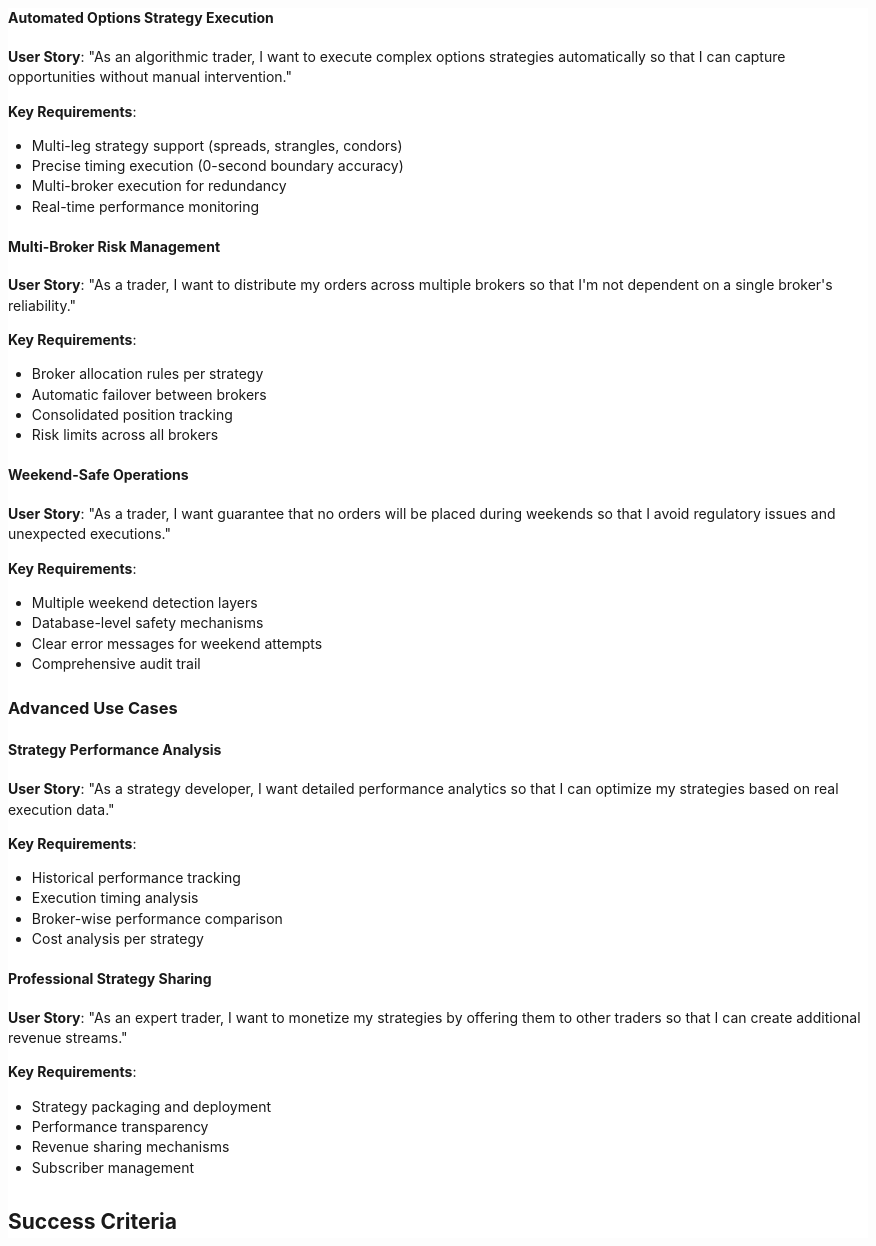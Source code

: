 #### Automated Options Strategy Execution
**User Story**: "As an algorithmic trader, I want to execute complex options strategies automatically so that I can capture opportunities without manual intervention."

**Key Requirements**:
- Multi-leg strategy support (spreads, strangles, condors)
- Precise timing execution (0-second boundary accuracy)
- Multi-broker execution for redundancy
- Real-time performance monitoring

#### Multi-Broker Risk Management
**User Story**: "As a trader, I want to distribute my orders across multiple brokers so that I'm not dependent on a single broker's reliability."

**Key Requirements**:
- Broker allocation rules per strategy
- Automatic failover between brokers
- Consolidated position tracking
- Risk limits across all brokers

#### Weekend-Safe Operations
**User Story**: "As a trader, I want guarantee that no orders will be placed during weekends so that I avoid regulatory issues and unexpected executions."

**Key Requirements**:
- Multiple weekend detection layers
- Database-level safety mechanisms
- Clear error messages for weekend attempts
- Comprehensive audit trail

### Advanced Use Cases

#### Strategy Performance Analysis
**User Story**: "As a strategy developer, I want detailed performance analytics so that I can optimize my strategies based on real execution data."

**Key Requirements**:
- Historical performance tracking
- Execution timing analysis
- Broker-wise performance comparison
- Cost analysis per strategy

#### Professional Strategy Sharing
**User Story**: "As an expert trader, I want to monetize my strategies by offering them to other traders so that I can create additional revenue streams."

**Key Requirements**:
- Strategy packaging and deployment
- Performance transparency
- Revenue sharing mechanisms
- Subscriber management

## Success Criteria
